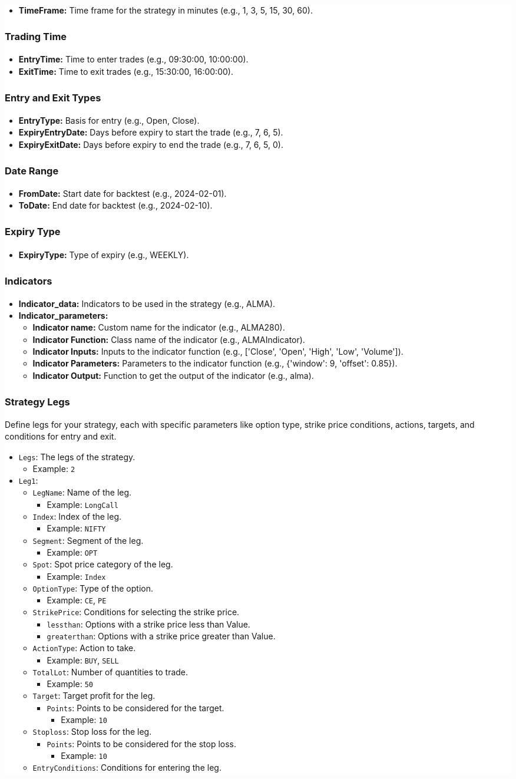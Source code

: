 - **TimeFrame:** Time frame for the strategy in minutes (e.g., 1, 3, 5, 15, 30, 60).

### Trading Time

- **EntryTime:** Time to enter trades (e.g., 09:30:00, 10:00:00).
- **ExitTime:** Time to exit trades (e.g., 15:30:00, 16:00:00).

### Entry and Exit Types

- **EntryType:** Basis for entry (e.g., Open, Close).
- **ExpiryEntryDate:** Days before expiry to start the trade (e.g., 7, 6, 5).
- **ExpiryExitDate:** Days before expiry to end the trade (e.g., 7, 6, 5, 0).

### Date Range

- **FromDate:** Start date for backtest (e.g., 2024-02-01).
- **ToDate:** End date for backtest (e.g., 2024-02-10).

### Expiry Type

- **ExpiryType:** Type of expiry (e.g., WEEKLY).

### Indicators

- **Indicator_data:** Indicators to be used in the strategy (e.g., ALMA).
- **Indicator_parameters:**
    - **Indicator name:** Custom name for the indicator (e.g., ALMA280).
    - **Indicator Function:** Class name of the indicator (e.g., ALMAIndicator).
    - **Indicator Inputs:** Inputs to the indicator function (e.g., ['Close', 'Open', 'High', 'Low', 'Volume']).
    - **Indicator Parameters:** Parameters to the indicator function (e.g., {'window': 9, 'offset': 0.85}).
    - **Indicator Output:** Function to get the output of the indicator (e.g., alma).

### Strategy Legs
Define legs for your strategy, each with specific parameters like option type, strike price conditions, actions, targets, and conditions for entry and exit.

- `Legs`: The legs of the strategy.
    - Example: `2`
- `Leg1`:
    - `LegName`: Name of the leg.
        - Example: `LongCall`
    - `Index`: Index of the leg.
        - Example: `NIFTY`
    - `Segment`: Segment of the leg.
        - Example: `OPT`
    - `Spot`: Spot price category of the leg.
        - Example: `Index`
    - `OptionType`: Type of the option.
        - Example: `CE`, `PE`
    - `StrikePrice`: Conditions for selecting the strike price.
        - `lessthan`: Options with a strike price less than Value.
        - `greaterthan`: Options with a strike price greater than Value.
    - `ActionType`: Action to take.
        - Example: `BUY`, `SELL`
    - `TotalLot`: Number of quantities to trade.
        - Example: `50`
    - `Target`: Target profit for the leg.
        - `Points`: Points to be considered for the target.
            - Example: `10`
    - `Stoploss`: Stop loss for the leg.
        - `Points`: Points to be considered for the stop loss.
            - Example: `10`
    - `EntryConditions`: Conditions for entering the leg.